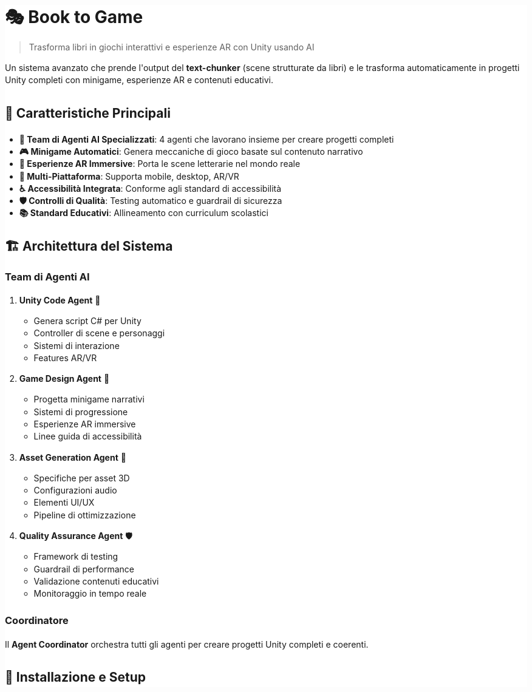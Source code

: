 # 🎭 Book to Game

> Trasforma libri in giochi interattivi e esperienze AR con Unity usando AI

Un sistema avanzato che prende l'output del **text-chunker** (scene strutturate da libri) e le trasforma automaticamente in progetti Unity completi con minigame, esperienze AR e contenuti educativi.

## 🌟 Caratteristiche Principali

- **🤖 Team di Agenti AI Specializzati**: 4 agenti che lavorano insieme per creare progetti completi
- **🎮 Minigame Automatici**: Genera meccaniche di gioco basate sul contenuto narrativo
- **🥽 Esperienze AR Immersive**: Porta le scene letterarie nel mondo reale
- **📱 Multi-Piattaforma**: Supporta mobile, desktop, AR/VR
- **♿ Accessibilità Integrata**: Conforme agli standard di accessibilità
- **🛡️ Controlli di Qualità**: Testing automatico e guardrail di sicurezza
- **📚 Standard Educativi**: Allineamento con curriculum scolastici

## 🏗️ Architettura del Sistema

### Team di Agenti AI

1. **Unity Code Agent** 🔧
   - Genera script C# per Unity
   - Controller di scene e personaggi
   - Sistemi di interazione
   - Features AR/VR

2. **Game Design Agent** 🎨
   - Progetta minigame narrativi
   - Sistemi di progressione
   - Esperienze AR immersive
   - Linee guida di accessibilità

3. **Asset Generation Agent** 🎯
   - Specifiche per asset 3D
   - Configurazioni audio
   - Elementi UI/UX
   - Pipeline di ottimizzazione

4. **Quality Assurance Agent** 🛡️
   - Framework di testing
   - Guardrail di performance
   - Validazione contenuti educativi
   - Monitoraggio in tempo reale

### Coordinatore

Il **Agent Coordinator** orchestra tutti gli agenti per creare progetti Unity completi e coerenti.

## 🚀 Installazione e Setup
